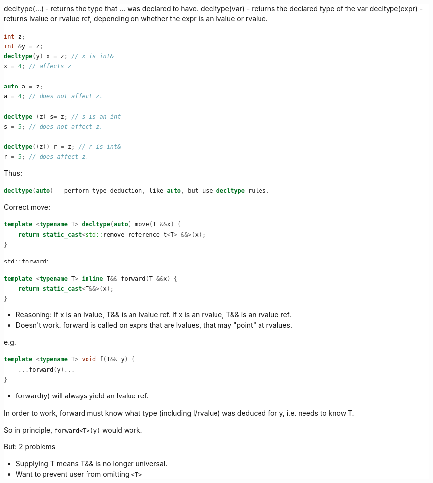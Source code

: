 decltype(...) - returns the type that ... was declared to have.
decltype(var) - returns the declared type of the var
decltype(expr) - returns lvalue or rvalue ref, depending on whether the expr is an lvalue or rvalue.

```c++
int z;
int &y = z;
decltype(y) x = z; // x is int&
x = 4; // affects z

auto a = z;
a = 4; // does not affect z.

decltype (z) s= z; // s is an int
s = 5; // does not affect z.

decltype((z)) r = z; // r is int&
r = 5; // does affect z.
```

Thus:
```c++
decltype(auto) - perform type deduction, like auto, but use decltype rules.
```

Correct move:
```c++
template <typename T> decltype(auto) move(T &&x) {
    return static_cast<std::remove_reference_t<T> &&>(x);
}
```

`std::forward`:
```c++
template <typename T> inline T&& forward(T &&x) {
    return static_cast<T&&>(x);
}
```
- Reasoning: If x is an lvalue, T&& is an lvalue ref. If x is an rvalue, T&& is an rvalue ref.
- Doesn't work. forward is called on exprs that are lvalues, that may "point" at rvalues.

e.g.
```c++
template <typename T> void f(T&& y) {
    ...forward(y)...
}
```
- forward(y) will always yield an lvalue ref.

In order to work, forward must know what type (including l/rvalue) was deduced for y, i.e. needs to know T.

So in principle, `forward<T>(y)` would work.

But: 2 problems
- Supplying T means T&& is no longer universal.
- Want to prevent user from omitting `<T>`
